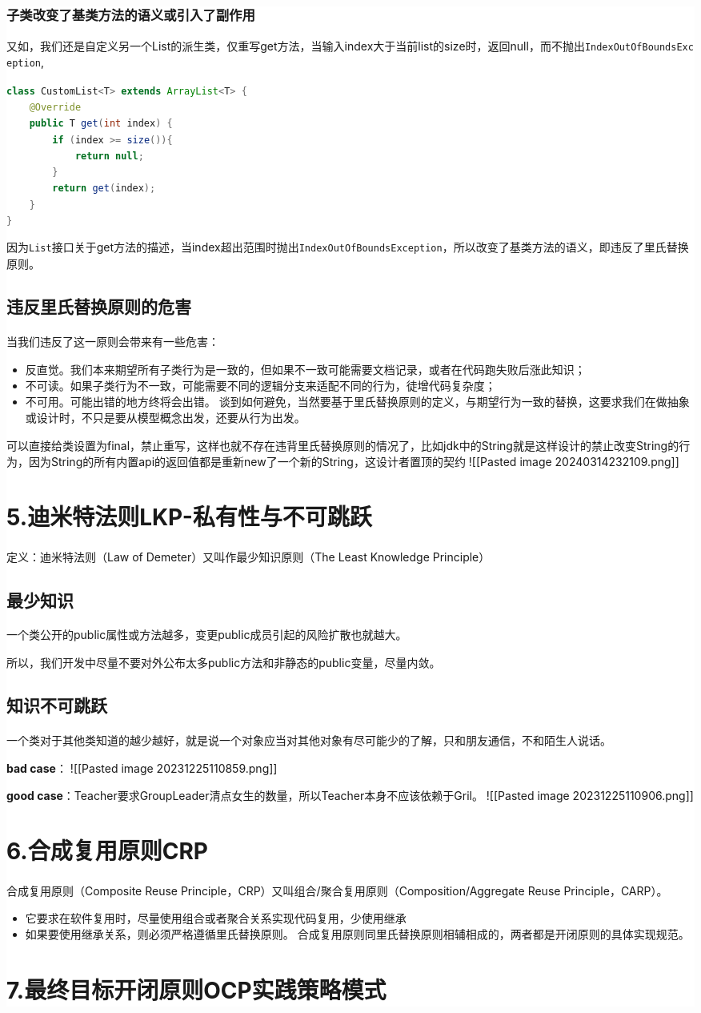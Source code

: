 ### 子类改变了基类方法的语义或引入了副作用

又如，我们还是自定义另一个List的派生类，仅重写get方法，当输入index大于当前list的size时，返回null，而不抛出`IndexOutOfBoundsException`,

```java
class CustomList<T> extends ArrayList<T> {
    @Override
    public T get(int index) {
        if (index >= size()){
            return null;
        }
        return get(index);
    }
}
```

因为`List`接口关于get方法的描述，当index超出范围时抛出`IndexOutOfBoundsException`，所以改变了基类方法的语义，即违反了里氏替换原则。

## 违反里氏替换原则的危害

当我们违反了这一原则会带来有一些危害：

- 反直觉。我们本来期望所有子类行为是一致的，但如果不一致可能需要文档记录，或者在代码跑失败后涨此知识；
- 不可读。如果子类行为不一致，可能需要不同的逻辑分支来适配不同的行为，徒增代码复杂度；
- 不可用。可能出错的地方终将会出错。
谈到如何避免，当然要基于里氏替换原则的定义，与期望行为一致的替换，这要求我们在做抽象或设计时，不只是要从模型概念出发，还要从行为出发。


可以直接给类设置为final，禁止重写，这样也就不存在违背里氏替换原则的情况了，比如jdk中的String就是这样设计的禁止改变String的行为，因为String的所有内置api的返回值都是重新new了一个新的String，这设计者置顶的契约
![[Pasted image 20240314232109.png]]
# 5.迪米特法则LKP-私有性与不可跳跃

定义：迪米特法则（Law of Demeter）又叫作最少知识原则（The Least Knowledge Principle）
## 最少知识
一个类公开的public属性或方法越多，变更public成员引起的风险扩散也就越大。

所以，我们开发中尽量不要对外公布太多public方法和非静态的public变量，尽量内敛。
## 知识不可跳跃

一个类对于其他类知道的越少越好，就是说一个对象应当对其他对象有尽可能少的了解，只和朋友通信，不和陌生人说话。

**bad case**：
![[Pasted image 20231225110859.png]]

**good case**：Teacher要求GroupLeader清点女生的数量，所以Teacher本身不应该依赖于Gril。
![[Pasted image 20231225110906.png]]



# 6.合成复用原则CRP
合成复用原则（Composite Reuse Principle，CRP）又叫组合/聚合复用原则（Composition/Aggregate Reuse Principle，CARP）。
- 它要求在软件复用时，尽量使用组合或者聚合关系实现代码复用，少使用继承
- 如果要使用继承关系，则必须严格遵循里氏替换原则。
合成复用原则同里氏替换原则相辅相成的，两者都是开闭原则的具体实现规范。
# 7.最终目标开闭原则OCP实践策略模式
